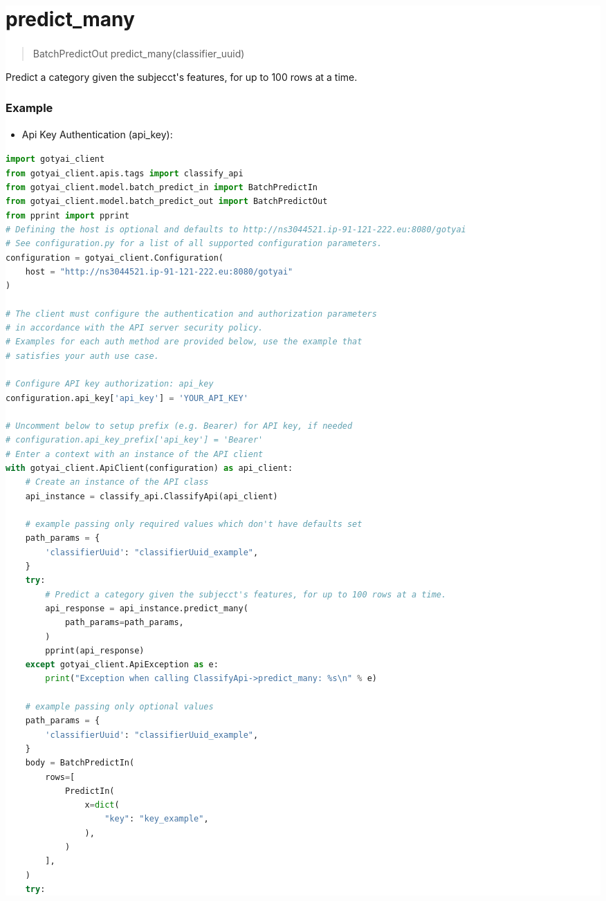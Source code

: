 # **predict_many**
<a id="predict_many"></a>
> BatchPredictOut predict_many(classifier_uuid)

Predict a category given the subjecct's features, for up to 100 rows at a time.

### Example

* Api Key Authentication (api_key):
```python
import gotyai_client
from gotyai_client.apis.tags import classify_api
from gotyai_client.model.batch_predict_in import BatchPredictIn
from gotyai_client.model.batch_predict_out import BatchPredictOut
from pprint import pprint
# Defining the host is optional and defaults to http://ns3044521.ip-91-121-222.eu:8080/gotyai
# See configuration.py for a list of all supported configuration parameters.
configuration = gotyai_client.Configuration(
    host = "http://ns3044521.ip-91-121-222.eu:8080/gotyai"
)

# The client must configure the authentication and authorization parameters
# in accordance with the API server security policy.
# Examples for each auth method are provided below, use the example that
# satisfies your auth use case.

# Configure API key authorization: api_key
configuration.api_key['api_key'] = 'YOUR_API_KEY'

# Uncomment below to setup prefix (e.g. Bearer) for API key, if needed
# configuration.api_key_prefix['api_key'] = 'Bearer'
# Enter a context with an instance of the API client
with gotyai_client.ApiClient(configuration) as api_client:
    # Create an instance of the API class
    api_instance = classify_api.ClassifyApi(api_client)

    # example passing only required values which don't have defaults set
    path_params = {
        'classifierUuid': "classifierUuid_example",
    }
    try:
        # Predict a category given the subjecct's features, for up to 100 rows at a time.
        api_response = api_instance.predict_many(
            path_params=path_params,
        )
        pprint(api_response)
    except gotyai_client.ApiException as e:
        print("Exception when calling ClassifyApi->predict_many: %s\n" % e)

    # example passing only optional values
    path_params = {
        'classifierUuid': "classifierUuid_example",
    }
    body = BatchPredictIn(
        rows=[
            PredictIn(
                x=dict(
                    "key": "key_example",
                ),
            )
        ],
    )
    try:
```